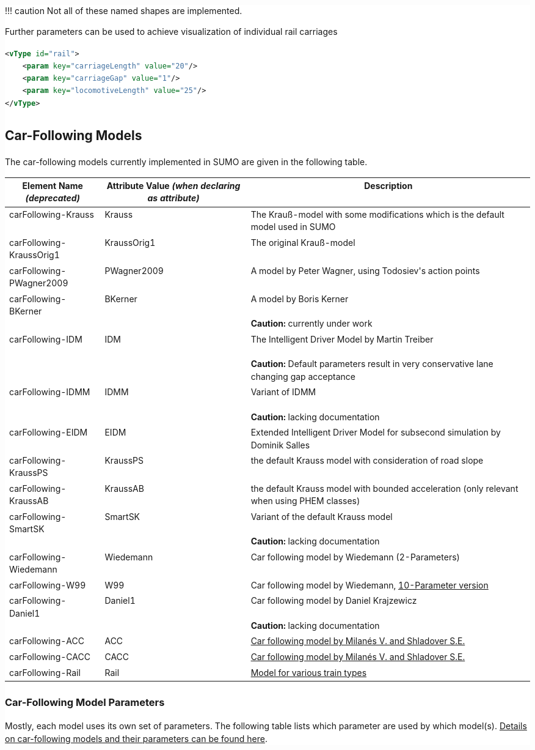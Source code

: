 !!! caution
    Not all of these named shapes are implemented.
    
Further parameters can be used to achieve visualization of individual rail carriages
```xml
<vType id="rail">
    <param key="carriageLength" value="20"/>
    <param key="carriageGap" value="1"/>
    <param key="locomotiveLength" value="25"/>   
</vType>
```

## Car-Following Models

The car-following models currently implemented in SUMO are given in the
following table.

| Element Name *(deprecated)* | Attribute Value *(when declaring as attribute)* | Description                                                                                  |
| --------------------------- | ----------------------------------------------- | -------------------------------------------------------------------------------------------- |
| carFollowing-Krauss         | Krauss                                          | The Krauß-model with some modifications which is the default model used in SUMO              |
| carFollowing-KraussOrig1    | KraussOrig1                                     | The original Krauß-model                                                                     |
| carFollowing-PWagner2009    | PWagner2009                                     | A model by Peter Wagner, using Todosiev's action points                                      |
| carFollowing-BKerner        | BKerner                                         | A model by Boris Kerner<br><br>**Caution:** currently under work                             |
| carFollowing-IDM            | IDM                                             | The Intelligent Driver Model by Martin Treiber<br><br>**Caution:** Default parameters result in very conservative lane changing gap acceptance |
| carFollowing-IDMM           | IDMM                                            | Variant of IDMM<br><br>**Caution:** lacking documentation                                    |
| carFollowing-EIDM           | EIDM                                            | Extended Intelligent Driver Model for subsecond simulation by Dominik Salles                 |
| carFollowing-KraussPS       | KraussPS                                        | the default Krauss model with consideration of road slope                                    |
| carFollowing-KraussAB       | KraussAB                                        | the default Krauss model with bounded acceleration (only relevant when using PHEM classes)   |
| carFollowing-SmartSK        | SmartSK                                         | Variant of the default Krauss model<br><br>**Caution:** lacking documentation                |
| carFollowing-Wiedemann      | Wiedemann                                       | Car following model by Wiedemann (2-Parameters)                                              |
| carFollowing-W99            | W99                                             | Car following model by Wiedemann, [10-Parameter version](http://w99demo.com/)                |
| carFollowing-Daniel1        | Daniel1                                         | Car following model by Daniel Krajzewicz<br><br>**Caution:** lacking documentation           |
| carFollowing-ACC            | ACC                                             | [Car following model by Milanés V. and Shladover S.E.](Car-Following-Models/ACC.md)  |
| carFollowing-CACC           | CACC                                            | [Car following model by Milanés V. and Shladover S.E.](Car-Following-Models/CACC.md) |
| carFollowing-Rail           | Rail                                            | [Model for various train types](Simulation/Railways.md#modelling_trains)                    |

### Car-Following Model Parameters

Mostly, each model uses its own set of parameters. The following table
lists which parameter are used by which model(s). [Details on car-following models and their parameters can be found here](Car-Following-Models.md).
